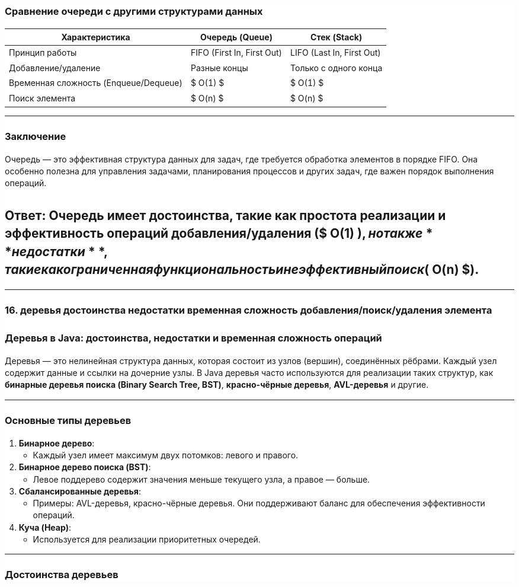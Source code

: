 
### **Сравнение очереди с другими структурами данных**

| Характеристика              | Очередь (Queue)       | Стек (Stack)          |
|-----------------------------|-----------------------|-----------------------|
| Принцип работы              | FIFO (First In, First Out) | LIFO (Last In, First Out) |
| Добавление/удаление         | Разные концы          | Только с одного конца |
| Временная сложность (Enqueue/Dequeue) | $ O(1) $           | $ O(1) $             |
| Поиск элемента              | $ O(n) $            | $ O(n) $             |

---

### **Заключение**

Очередь — это эффективная структура данных для задач, где требуется обработка элементов в порядке FIFO. Она особенно полезна для управления задачами, планирования процессов и других задач, где важен порядок выполнения операций.

**Ответ**: Очередь имеет **достоинства**, такие как простота реализации и эффективность операций добавления/удаления ($ O(1) $), но также **недостатки**, такие как ограниченная функциональность и неэффективный поиск ($ O(n) $).
---
---
### 16.	деревья достоинства недостатки временная сложность добавления/поиск/удаления элемента
### Деревья в Java: достоинства, недостатки и временная сложность операций

Деревья — это нелинейная структура данных, которая состоит из узлов (вершин), соединённых рёбрами. Каждый узел содержит данные и ссылки на дочерние узлы. В Java деревья часто используются для реализации таких структур, как **бинарные деревья поиска (Binary Search Tree, BST)**, **красно-чёрные деревья**, **AVL-деревья** и другие.

---

### **Основные типы деревьев**
1. **Бинарное дерево**:
   - Каждый узел имеет максимум двух потомков: левого и правого.
2. **Бинарное дерево поиска (BST)**:
   - Левое поддерево содержит значения меньше текущего узла, а правое — больше.
3. **Сбалансированные деревья**:
   - Примеры: AVL-деревья, красно-чёрные деревья. Они поддерживают баланс для обеспечения эффективности операций.
4. **Куча (Heap)**:
   - Используется для реализации приоритетных очередей.

---

### **Достоинства деревьев**
